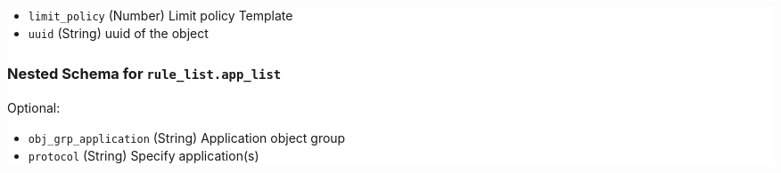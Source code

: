 - `limit_policy` (Number) Limit policy Template
- `uuid` (String) uuid of the object


<a id="nestedblock--rule_list--app_list"></a>
### Nested Schema for `rule_list.app_list`

Optional:

- `obj_grp_application` (String) Application object group
- `protocol` (String) Specify application(s)
